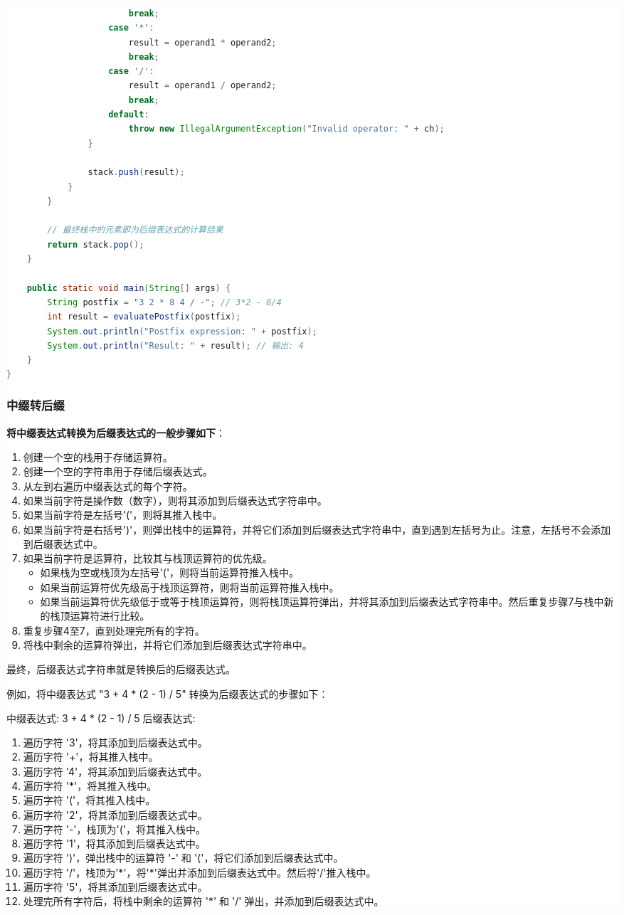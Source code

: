 ```Java
                        break;
                    case '*':
                        result = operand1 * operand2;
                        break;
                    case '/':
                        result = operand1 / operand2;
                        break;
                    default:
                        throw new IllegalArgumentException("Invalid operator: " + ch);
                }

                stack.push(result);
            }
        }

        // 最终栈中的元素即为后缀表达式的计算结果
        return stack.pop();
    }

    public static void main(String[] args) {
        String postfix = "3 2 * 8 4 / -"; // 3*2 - 8/4
        int result = evaluatePostfix(postfix);
        System.out.println("Postfix expression: " + postfix);
        System.out.println("Result: " + result); // 输出: 4
    }
}
```



### 中缀转后缀

**将中缀表达式转换为后缀表达式的一般步骤如下**：

1. 创建一个空的栈用于存储运算符。
2. 创建一个空的字符串用于存储后缀表达式。
3. 从左到右遍历中缀表达式的每个字符。
4. 如果当前字符是操作数（数字），则将其添加到后缀表达式字符串中。
5. 如果当前字符是左括号'('，则将其推入栈中。
6. 如果当前字符是右括号')'，则弹出栈中的运算符，并将它们添加到后缀表达式字符串中，直到遇到左括号为止。注意，左括号不会添加到后缀表达式中。
7. 如果当前字符是运算符，比较其与栈顶运算符的优先级。
   - 如果栈为空或栈顶为左括号'('，则将当前运算符推入栈中。
   - 如果当前运算符优先级高于栈顶运算符，则将当前运算符推入栈中。
   - 如果当前运算符优先级低于或等于栈顶运算符，则将栈顶运算符弹出，并将其添加到后缀表达式字符串中。然后重复步骤7与栈中新的栈顶运算符进行比较。
8. 重复步骤4至7，直到处理完所有的字符。
9. 将栈中剩余的运算符弹出，并将它们添加到后缀表达式字符串中。

最终，后缀表达式字符串就是转换后的后缀表达式。

例如，将中缀表达式 "3 + 4 * (2 - 1) / 5" 转换为后缀表达式的步骤如下：

中缀表达式: 3 + 4 * (2 - 1) / 5 后缀表达式:

1. 遍历字符 '3'，将其添加到后缀表达式中。
2. 遍历字符 '+'，将其推入栈中。
3. 遍历字符 '4'，将其添加到后缀表达式中。
4. 遍历字符 '*'，将其推入栈中。
5. 遍历字符 '('，将其推入栈中。
6. 遍历字符 '2'，将其添加到后缀表达式中。
7. 遍历字符 '-'，栈顶为'('，将其推入栈中。
8. 遍历字符 '1'，将其添加到后缀表达式中。
9. 遍历字符 ')'，弹出栈中的运算符 '-' 和 '('，将它们添加到后缀表达式中。
10. 遍历字符 '/'，栈顶为'\*'，将'*'弹出并添加到后缀表达式中。然后将'/'推入栈中。
11. 遍历字符 '5'，将其添加到后缀表达式中。
12. 处理完所有字符后，将栈中剩余的运算符 '*' 和 '/' 弹出，并添加到后缀表达式中。
